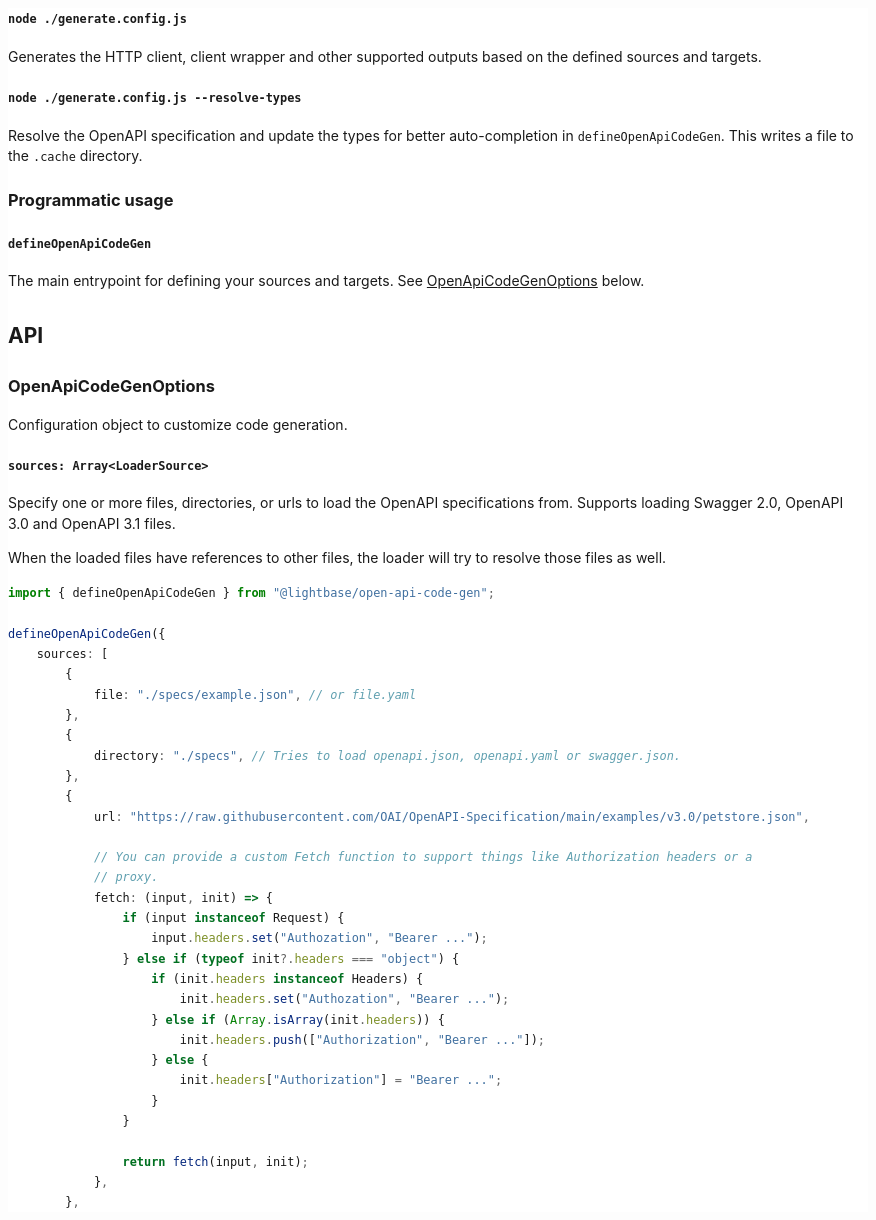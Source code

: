 #### `node ./generate.config.js`

Generates the HTTP client, client wrapper and other supported outputs based on the defined
sources and targets.

#### `node ./generate.config.js --resolve-types`

Resolve the OpenAPI specification and update the types for better auto-completion in
`defineOpenApiCodeGen`. This writes a file to the `.cache` directory.

### Programmatic usage

#### `defineOpenApiCodeGen`

The main entrypoint for defining your sources and targets. See
[OpenApiCodeGenOptions](#OpenApiCodeGenOptions) below.

## API

### OpenApiCodeGenOptions

Configuration object to customize code generation.

#### `sources: Array<LoaderSource>`

Specify one or more files, directories, or urls to load the OpenAPI specifications from.
Supports loading Swagger 2.0, OpenAPI 3.0 and OpenAPI 3.1 files.

When the loaded files have references to other files, the loader will try to resolve those
files as well.

```ts
import { defineOpenApiCodeGen } from "@lightbase/open-api-code-gen";

defineOpenApiCodeGen({
	sources: [
		{
			file: "./specs/example.json", // or file.yaml
		},
		{
			directory: "./specs", // Tries to load openapi.json, openapi.yaml or swagger.json.
		},
		{
			url: "https://raw.githubusercontent.com/OAI/OpenAPI-Specification/main/examples/v3.0/petstore.json",

			// You can provide a custom Fetch function to support things like Authorization headers or a
			// proxy.
			fetch: (input, init) => {
				if (input instanceof Request) {
					input.headers.set("Authozation", "Bearer ...");
				} else if (typeof init?.headers === "object") {
					if (init.headers instanceof Headers) {
						init.headers.set("Authozation", "Bearer ...");
					} else if (Array.isArray(init.headers)) {
						init.headers.push(["Authorization", "Bearer ..."]);
					} else {
						init.headers["Authorization"] = "Bearer ...";
					}
				}

				return fetch(input, init);
			},
		},
```